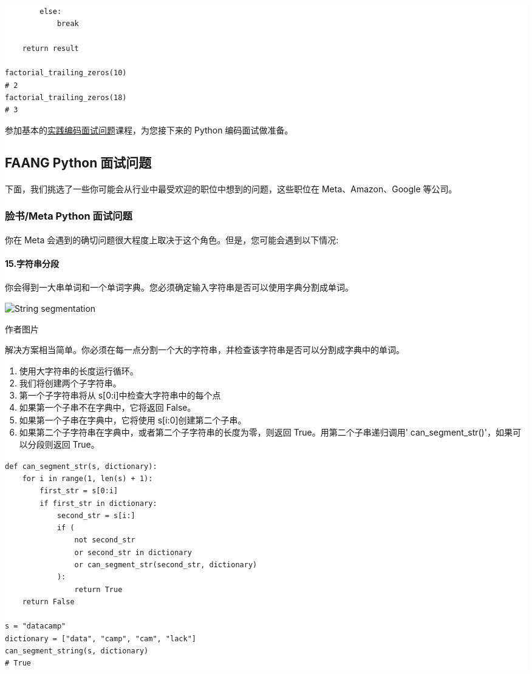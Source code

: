 ```
        else:
            break

    return result

factorial_trailing_zeros(10)
# 2
factorial_trailing_zeros(18)
# 3
```

参加基本的[实践编码面试问题](https://web.archive.org/web/20221212135949/https://www.datacamp.com/courses/practicing-coding-interview-questions-in-python?hl=GB)课程，为您接下来的 Python 编码面试做准备。

## FAANG Python 面试问题

下面，我们挑选了一些你可能会从行业中最受欢迎的职位中想到的问题，这些职位在 Meta、Amazon、Google 等公司。

### 脸书/Meta Python 面试问题

你在 Meta 会遇到的确切问题很大程度上取决于这个角色。但是，您可能会遇到以下情况:

#### 15.字符串分段

你会得到一大串单词和一个单词字典。您必须确定输入字符串是否可以使用字典分割成单词。

![String segmentation](../Images/d3bf8e39a7ebbf26cb51e35d822f1838.png)

作者图片

解决方案相当简单。你必须在每一点分割一个大的字符串，并检查该字符串是否可以分割成字典中的单词。

1.  使用大字符串的长度运行循环。
2.  我们将创建两个子字符串。
3.  第一个子字符串将从 s[0:i]中检查大字符串中的每个点
4.  如果第一个子串不在字典中，它将返回 False。
5.  如果第一个子串在字典中，它将使用 s[i:0]创建第二个子串。
6.  如果第二个子字符串在字典中，或者第二个子字符串的长度为零，则返回 True。用第二个子串递归调用' can_segment_str()'，如果可以分段则返回 True。

```
def can_segment_str(s, dictionary):
    for i in range(1, len(s) + 1):
        first_str = s[0:i]
        if first_str in dictionary:
            second_str = s[i:]
            if (
                not second_str
                or second_str in dictionary
                or can_segment_str(second_str, dictionary)
            ):
                return True
    return False

s = "datacamp"
dictionary = ["data", "camp", "cam", "lack"]
can_segment_string(s, dictionary)
# True
```
